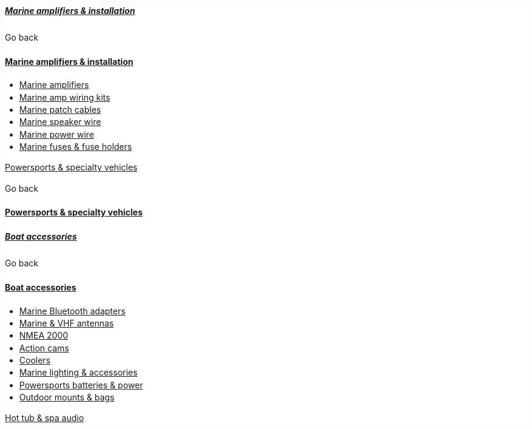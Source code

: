 ##### [Marine amplifiers & installation](https://www.crutchfield.com/S-Teqo9mHwqST/m_492450/Marine-Amplifiers-Installation.html)

Go back

#### [Marine amplifiers & installation](https://www.crutchfield.com/S-Teqo9mHwqST/m_492450/Marine-Amplifiers-Installation.html)

* [Marine amplifiers](https://www.crutchfield.com/S-Teqo9mHwqST/g_218950/Marine-Amplifiers.html)
* [Marine amp wiring kits](https://www.crutchfield.com/S-Teqo9mHwqST/g_488950/Marine-Amp-Wiring-Kits.html)
* [Marine patch cables](https://www.crutchfield.com/S-Teqo9mHwqST/g_252350/Marine-Patch-Cables.html)
* [Marine speaker wire](https://www.crutchfield.com/S-Teqo9mHwqST/g_513050/Marine-Speaker-Wire.html)
* [Marine power wire](https://www.crutchfield.com/S-Teqo9mHwqST/g_513150/Marine-Power-Wire.html)
* [Marine fuses & fuse holders](https://www.crutchfield.com/S-Teqo9mHwqST/g_489050/Marine-Fuses-Fuse-Holders.html)

[Powersports & specialty vehicles](https://www.crutchfield.com/S-Teqo9mHwqST/m_422650/Powersports-Specialty-Vehicles.html)

Go back

#### [Powersports & specialty vehicles](https://www.crutchfield.com/S-Teqo9mHwqST/m_422650/Powersports-Specialty-Vehicles.html)

##### [Boat accessories](https://www.crutchfield.com/S-Teqo9mHwqST/m_220950/Boat-Accessories.html)

Go back

#### [Boat accessories](https://www.crutchfield.com/S-Teqo9mHwqST/m_220950/Boat-Accessories.html)

* [Marine Bluetooth adapters](https://www.crutchfield.com/S-Teqo9mHwqST/g_378550/Marine-Bluetooth-Wireless.html)
* [Marine & VHF antennas](https://www.crutchfield.com/S-Teqo9mHwqST/g_424850/Marine-VHF-Antennas.html)
* [NMEA 2000](https://www.crutchfield.com/S-Teqo9mHwqST/g_448750/NMEA-2000.html)
* [Action cams](https://www.crutchfield.com/S-Teqo9mHwqST/g_348350/Action-Cams.html)
* [Coolers](https://www.crutchfield.com/S-Teqo9mHwqST/g_484850/Coolers.html)
* [Marine lighting & accessories](https://www.crutchfield.com/S-Teqo9mHwqST/m_442250/Marine-Lighting-Accessories.html)
* [Powersports batteries & power](https://www.crutchfield.com/S-Teqo9mHwqST/m_512750/Powersports-Batteries-Power.html)
* [Outdoor mounts & bags](https://www.crutchfield.com/S-Teqo9mHwqST/g_457950/Outdoor-Mounts-Bags.html)

[Hot tub & spa audio](https://www.crutchfield.com/S-Teqo9mHwqST/g_476950/Accessories-Installation-for-Hot-Tubs.html)
